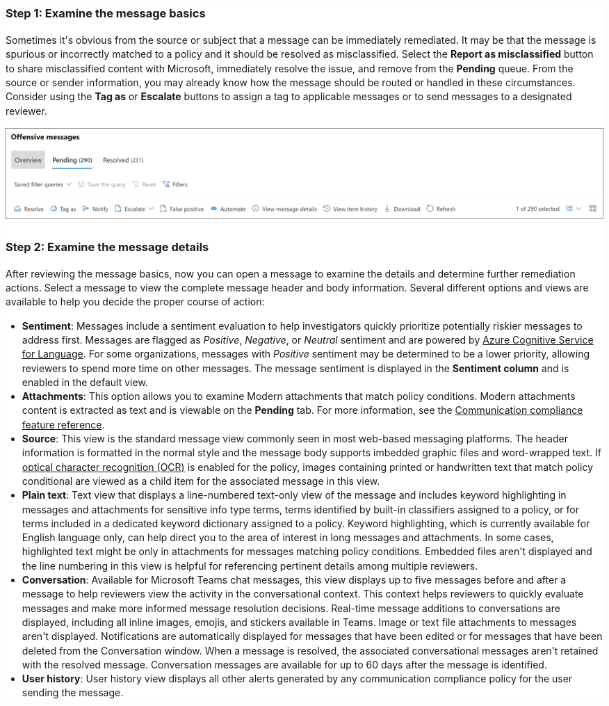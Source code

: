 ### Step 1: Examine the message basics

 Sometimes it's obvious from the source or subject that a message can be immediately remediated. It may be that the message is spurious or incorrectly matched to a policy and it should be resolved as misclassified. Select the **Report as misclassified** button to share misclassified content with Microsoft, immediately resolve the issue, and remove from the **Pending** queue. From the source or sender information, you may already know how the message should be routed or handled in these circumstances. Consider using the **Tag as** or **Escalate** buttons to assign a tag to applicable messages or to send messages to a designated reviewer.

![Communication compliance remediation buttons](../media/communication-compliance-remediation-controls.png)

### Step 2: Examine the message details

After reviewing the message basics, now you can open a message to examine the details and determine further remediation actions. Select a message to view the complete message header and body information. Several different options and views are available to help you decide the proper course of action:

- **Sentiment**: Messages include a sentiment evaluation to help investigators quickly prioritize potentially riskier messages to address first. Messages are flagged as *Positive*, *Negative*, or *Neutral* sentiment and are powered by [Azure Cognitive Service for Language](/azure/cognitive-services/language-service/overview). For some organizations, messages with *Positive* sentiment may be determined to be a lower priority, allowing reviewers to spend more time on other messages. The message sentiment is displayed in the **Sentiment column** and is enabled in the default view.
- **Attachments**: This option allows you to examine Modern attachments that match policy conditions. Modern attachments content is extracted as text and is viewable on the **Pending** tab. For more information, see the [Communication compliance feature reference](/microsoft-365/compliance/communication-compliance-channels).
- **Source**: This view is the standard message view commonly seen in most web-based messaging platforms. The header information is formatted in the normal style and the message body supports imbedded graphic files and word-wrapped text. If [optical character recognition (OCR)](/microsoft-365/compliance/communication-compliance-policies#optical-character-recognition-ocr) is enabled for the policy, images containing printed or handwritten text that match policy conditional are viewed as a child item for the associated message in this view.
- **Plain text**: Text view that displays a line-numbered text-only view of the message and includes keyword highlighting in messages and attachments for sensitive info type terms, terms identified by built-in classifiers assigned to a policy, or for terms included in a dedicated keyword dictionary assigned to a policy. Keyword highlighting, which is currently available for English language only, can help direct you to the area of interest in long messages and attachments. In some cases, highlighted text might be only in attachments for messages matching policy conditions. Embedded files aren't displayed and the line numbering in this view is helpful for referencing pertinent details among multiple reviewers.
- **Conversation**: Available for Microsoft Teams chat messages, this view displays up to five messages before and after a message to help reviewers view the activity in the conversational context. This context helps reviewers to quickly evaluate messages and make more informed message resolution decisions. Real-time message additions to conversations are displayed, including all inline images, emojis, and stickers available in Teams. Image or text file attachments to messages aren't displayed. Notifications are automatically displayed for messages that have been edited or for messages that have been deleted from the Conversation window. When a message is resolved, the associated conversational messages aren't retained with the resolved message. Conversation messages are available for up to 60 days after the message is identified.
- **User history**: User history view displays all other alerts generated by any communication compliance policy for the user sending the message.